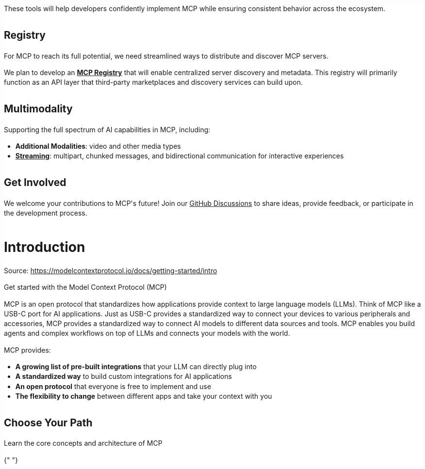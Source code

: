 These tools will help developers confidently implement MCP while ensuring consistent behavior across the ecosystem.

## Registry

For MCP to reach its full potential, we need streamlined ways to distribute and discover MCP servers.

We plan to develop an [**MCP Registry**](https://github.com/orgs/modelcontextprotocol/discussions/159) that will enable centralized server discovery and metadata. This registry will primarily function as an API layer that third-party marketplaces and discovery services can build upon.

## Multimodality

Supporting the full spectrum of AI capabilities in MCP, including:

* **Additional Modalities**: video and other media types
* **[Streaming](https://github.com/modelcontextprotocol/specification/issues/117)**: multipart, chunked messages, and bidirectional communication for interactive experiences

## Get Involved

We welcome your contributions to MCP's future! Join our [GitHub Discussions](https://github.com/orgs/modelcontextprotocol/discussions) to share ideas, provide feedback, or participate in the development process.

# Introduction
Source: https://modelcontextprotocol.io/docs/getting-started/intro

Get started with the Model Context Protocol (MCP)

MCP is an open protocol that standardizes how applications provide context to large language models (LLMs). Think of MCP like a USB-C port for AI applications. Just as USB-C provides a standardized way to connect your devices to various peripherals and accessories, MCP provides a standardized way to connect AI models to different data sources and tools. MCP enables you build agents and complex workflows on top of LLMs and connects your models with the world.

MCP provides:

* **A growing list of pre-built integrations** that your LLM can directly plug into
* **A standardized way** to build custom integrations for AI applications
* **An open protocol** that everyone is free to implement and use
* **The flexibility to change** between different apps and take your context with you

## Choose Your Path

<CardGroup cols={2}>
  <Card title="Understand Concepts" icon="book" href="/docs/learn/architecture">
    Learn the core concepts and architecture of MCP
  </Card>

  {" "}
